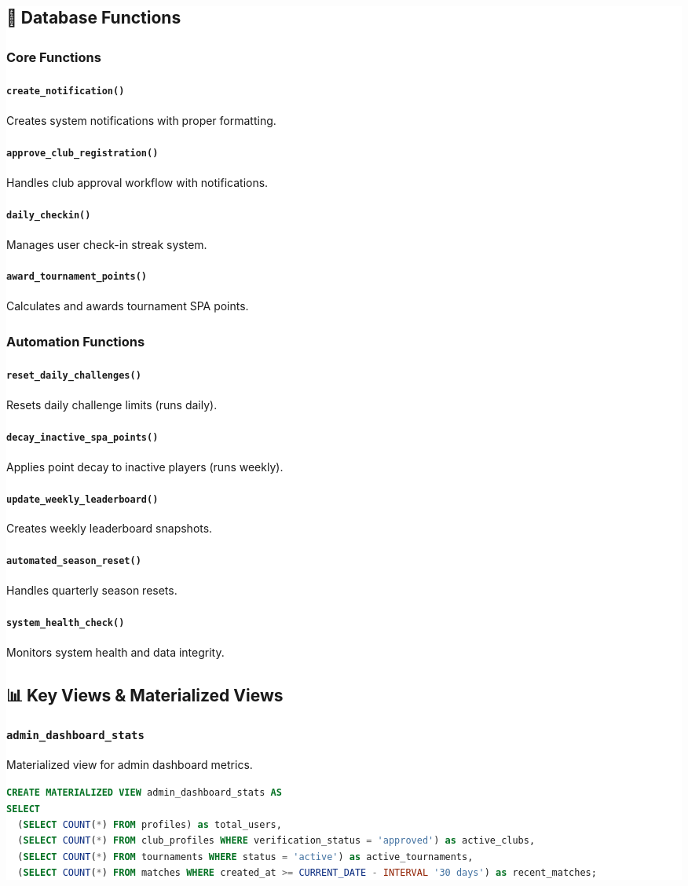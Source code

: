 ## 🔄 Database Functions

### Core Functions

#### `create_notification()`

Creates system notifications with proper formatting.

#### `approve_club_registration()`

Handles club approval workflow with notifications.

#### `daily_checkin()`

Manages user check-in streak system.

#### `award_tournament_points()`

Calculates and awards tournament SPA points.

### Automation Functions

#### `reset_daily_challenges()`

Resets daily challenge limits (runs daily).

#### `decay_inactive_spa_points()`

Applies point decay to inactive players (runs weekly).

#### `update_weekly_leaderboard()`

Creates weekly leaderboard snapshots.

#### `automated_season_reset()`

Handles quarterly season resets.

#### `system_health_check()`

Monitors system health and data integrity.

## 📊 Key Views & Materialized Views

### `admin_dashboard_stats`

Materialized view for admin dashboard metrics.

```sql
CREATE MATERIALIZED VIEW admin_dashboard_stats AS
SELECT
  (SELECT COUNT(*) FROM profiles) as total_users,
  (SELECT COUNT(*) FROM club_profiles WHERE verification_status = 'approved') as active_clubs,
  (SELECT COUNT(*) FROM tournaments WHERE status = 'active') as active_tournaments,
  (SELECT COUNT(*) FROM matches WHERE created_at >= CURRENT_DATE - INTERVAL '30 days') as recent_matches;
```
